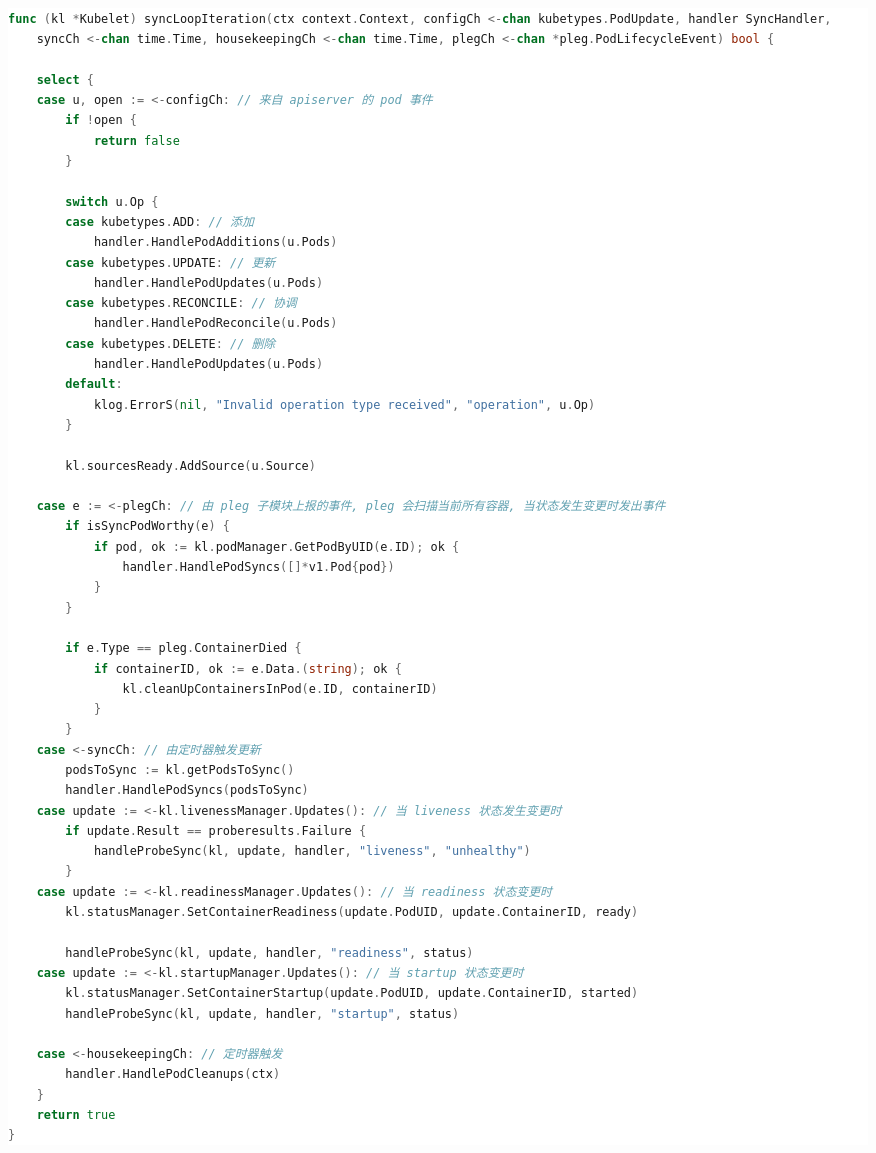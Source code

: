 ```go
func (kl *Kubelet) syncLoopIteration(ctx context.Context, configCh <-chan kubetypes.PodUpdate, handler SyncHandler,
	syncCh <-chan time.Time, housekeepingCh <-chan time.Time, plegCh <-chan *pleg.PodLifecycleEvent) bool {

	select {
	case u, open := <-configCh: // 来自 apiserver 的 pod 事件
		if !open {
			return false
		}

		switch u.Op {
		case kubetypes.ADD: // 添加
			handler.HandlePodAdditions(u.Pods)
		case kubetypes.UPDATE: // 更新
			handler.HandlePodUpdates(u.Pods)
		case kubetypes.RECONCILE: // 协调
			handler.HandlePodReconcile(u.Pods)
		case kubetypes.DELETE: // 删除
			handler.HandlePodUpdates(u.Pods)
		default:
			klog.ErrorS(nil, "Invalid operation type received", "operation", u.Op)
		}

		kl.sourcesReady.AddSource(u.Source)

	case e := <-plegCh: // 由 pleg 子模块上报的事件, pleg 会扫描当前所有容器, 当状态发生变更时发出事件
		if isSyncPodWorthy(e) {
			if pod, ok := kl.podManager.GetPodByUID(e.ID); ok {
				handler.HandlePodSyncs([]*v1.Pod{pod})
			}
		}

		if e.Type == pleg.ContainerDied {
			if containerID, ok := e.Data.(string); ok {
				kl.cleanUpContainersInPod(e.ID, containerID)
			}
		}
	case <-syncCh: // 由定时器触发更新
		podsToSync := kl.getPodsToSync()
		handler.HandlePodSyncs(podsToSync)
	case update := <-kl.livenessManager.Updates(): // 当 liveness 状态发生变更时
		if update.Result == proberesults.Failure {
			handleProbeSync(kl, update, handler, "liveness", "unhealthy")
		}
	case update := <-kl.readinessManager.Updates(): // 当 readiness 状态变更时
		kl.statusManager.SetContainerReadiness(update.PodUID, update.ContainerID, ready)

		handleProbeSync(kl, update, handler, "readiness", status)
	case update := <-kl.startupManager.Updates(): // 当 startup 状态变更时
		kl.statusManager.SetContainerStartup(update.PodUID, update.ContainerID, started)
		handleProbeSync(kl, update, handler, "startup", status)

	case <-housekeepingCh: // 定时器触发
		handler.HandlePodCleanups(ctx)
	}
	return true
}
```
